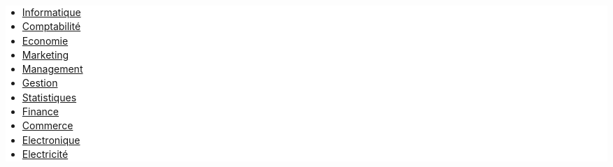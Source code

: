<div class="rt-container">
<div id="rt-header2">
<div id="rt-header3">
<div id="rt-header4">
<div class="rt-grid-12 rt-alpha rt-omega">
<div class="rt-block">
<div class="module-surround">
<div class="module-content">
<ul class="menu"><li class="item263"><a href="/cours-informatique/"><span>Informatique</span></a></li><li class="item265"><a href="https://www.cours-gratuit.com/cours-comptabilite/"><span>Comptabilité</span></a></li><li class="item267"><a href="https://www.cours-gratuit.com/cours-economie/"><span>Economie</span></a></li><li class="item287"><a href="https://www.cours-gratuit.com/cours-marketing/"><span>Marketing</span></a></li><li class="item289"><a href="https://www.cours-gratuit.com/cours-management/"><span>Management</span></a></li><li class="item292"><a href="https://www.cours-gratuit.com/cours-gestion/"><span>Gestion</span></a></li><li class="item420"><a href="https://www.cours-gratuit.com/cours-statistique/"><span>Statistiques</span></a></li><li class="item422"><a href="https://www.cours-gratuit.com/cours-finance/"><span>Finance</span></a></li><li class="item426"><a href="https://www.cours-gratuit.com/cours-commerce/"><span>Commerce</span></a></li><li class="item333"><a href="https://www.cours-gratuit.com/cours-electronique/"><span>Electronique</span></a></li><li class="item424"><a href="https://www.cours-gratuit.com/cours-electricite/"><span>Electricité</span></a></li></ul> </div>
</div>
</div>
</div>
<div class="clear"></div>
</div>
</div>
</div>
</div>
</div>
<div id="rt-feature">
<div class="rt-container">
<div class="rt-grid-12 rt-alpha rt-omega">
</div>
<div class="clear"></div>
</div>
</div>
<div id="rt-main-surround">
<div id="rt-maintop">
<div class="rt-container">
<div class="rt-grid-12 rt-alpha rt-omega">
<div class="topbanner">
<div class="rt-block">
<div class="module-surround">
<div class="module-icon"></div>
<div class="module-content">
<center>
<script async src="//pagead2.googlesyndication.com/pagead/js/adsbygoogle.js"></script>

<ins class="adsbygoogle" style="display:block" data-ad-client="ca-pub-4450901223521136" data-ad-slot="1894489001" data-ad-format="auto"></ins>
<script>
(adsbygoogle = window.adsbygoogle || []).push({});
</script>
</center> </div>
</div>
</div>
</div>
</div>
<div class="clear"></div>
</div>
</div>
<div id="rt-main" class="mb12">
<div class="rt-container">